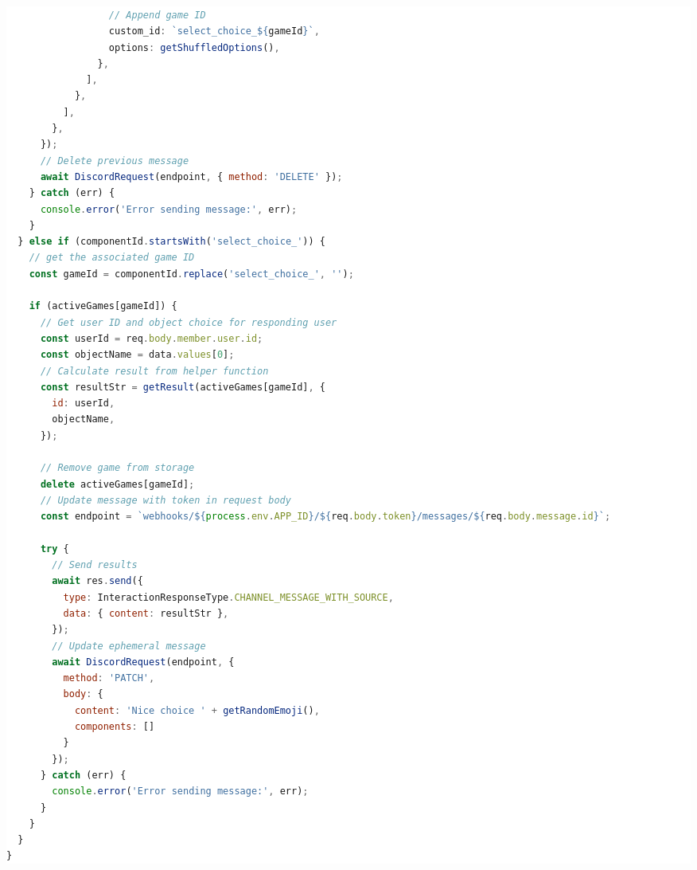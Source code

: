 ```javascript
                  // Append game ID
                  custom_id: `select_choice_${gameId}`,
                  options: getShuffledOptions(),
                },
              ],
            },
          ],
        },
      });
      // Delete previous message
      await DiscordRequest(endpoint, { method: 'DELETE' });
    } catch (err) {
      console.error('Error sending message:', err);
    }
  } else if (componentId.startsWith('select_choice_')) {
    // get the associated game ID
    const gameId = componentId.replace('select_choice_', '');

    if (activeGames[gameId]) {
      // Get user ID and object choice for responding user
      const userId = req.body.member.user.id;
      const objectName = data.values[0];
      // Calculate result from helper function
      const resultStr = getResult(activeGames[gameId], {
        id: userId,
        objectName,
      });

      // Remove game from storage
      delete activeGames[gameId];
      // Update message with token in request body
      const endpoint = `webhooks/${process.env.APP_ID}/${req.body.token}/messages/${req.body.message.id}`;

      try {
        // Send results
        await res.send({
          type: InteractionResponseType.CHANNEL_MESSAGE_WITH_SOURCE,
          data: { content: resultStr },
        });
        // Update ephemeral message
        await DiscordRequest(endpoint, {
          method: 'PATCH',
          body: {
            content: 'Nice choice ' + getRandomEmoji(),
            components: []
          }
        });
      } catch (err) {
        console.error('Error sending message:', err);
      }
    }
  }
}
```
